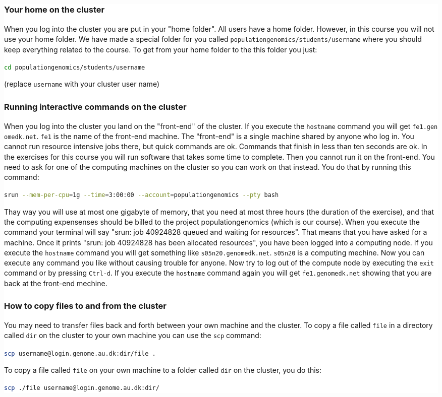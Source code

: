 ### Your home on the cluster

When you log into the cluster you are put in your "home folder". All users have a home folder. However, in this course you will not use your home folder. We have made a special folder for you called `populationgenomics/students/username` where you should keep everything related to the course. To get from your home folder to the this folder you just:

```bash
cd populationgenomics/students/username
```

(replace `username` with your cluster user name)

### Running interactive commands on the cluster

When you log into the cluster you land on the "front-end" of the cluster. If you execute the `hostname` command you will get `fe1.genomedk.net`. `fe1` is the name of the front-end machine. The "front-end" is a single machine shared by anyone who log in. You cannot run resource intensive jobs there, but quick commands are ok. Commands that finish in less than ten seconds are ok. In the exercises for this course you will run software that takes some time to complete. Then you cannot run it on the front-end. You need to ask for one of the computing machines on the cluster so you can work on that instead. You do that by running this command:

```bash
srun --mem-per-cpu=1g --time=3:00:00 --account=populationgenomics --pty bash
```

Thay way you will use at most one gigabyte of memory, that you need at most three hours (the duration of the exercise), and that the computing expensenses should be billed to the project populationgenomics (which is our course). When you execute the command your terminal will say "srun: job 40924828 queued and waiting for resources". That means that you have asked for a machine. Once it prints "srun: job 40924828 has been allocated resources", you have been logged into a computing node. If you execute the `hostname` command you will get something like `s05n20.genomedk.net`. `s05n20` is a computing mechine. Now you can execute any command you like without causing trouble for anyone. Now try to log out of the compute node by executing the `exit` command or by pressing `Ctrl-d`. If you execute the `hostname` command again you will get `fe1.genomedk.net` showing that you are back at the front-end mechine.





### How to copy files to and from the cluster

You may need to transfer files back and forth between your own machine and the cluster. To copy a file called `file` in a directory called `dir` on the cluster to your own machine you can use the `scp` command:

```bash
scp username@login.genome.au.dk:dir/file .
```

To copy a file called `file` on your own machine to a folder called `dir` on the cluster, you do this:

```bash
scp ./file username@login.genome.au.dk:dir/
```
